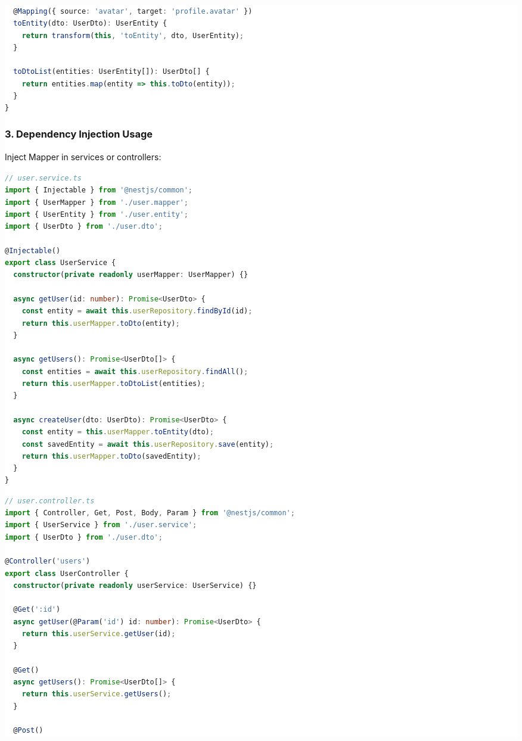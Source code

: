 ```typescript
  @Mapping({ source: 'avatar', target: 'profile.avatar' })
  toEntity(dto: UserDto): UserEntity {
    return transform(this, 'toEntity', dto, UserEntity);
  }

  toDtoList(entities: UserEntity[]): UserDto[] {
    return entities.map(entity => this.toDto(entity));
  }
}
```

### 3. Dependency Injection Usage

Inject Mapper in services or controllers:

```typescript
// user.service.ts
import { Injectable } from '@nestjs/common';
import { UserMapper } from './user.mapper';
import { UserEntity } from './user.entity';
import { UserDto } from './user.dto';

@Injectable()
export class UserService {
  constructor(private readonly userMapper: UserMapper) {}

  async getUser(id: number): Promise<UserDto> {
    const entity = await this.userRepository.findById(id);
    return this.userMapper.toDto(entity);
  }

  async getUsers(): Promise<UserDto[]> {
    const entities = await this.userRepository.findAll();
    return this.userMapper.toDtoList(entities);
  }

  async createUser(dto: UserDto): Promise<UserDto> {
    const entity = this.userMapper.toEntity(dto);
    const savedEntity = await this.userRepository.save(entity);
    return this.userMapper.toDto(savedEntity);
  }
}
```

```typescript
// user.controller.ts
import { Controller, Get, Post, Body, Param } from '@nestjs/common';
import { UserService } from './user.service';
import { UserDto } from './user.dto';

@Controller('users')
export class UserController {
  constructor(private readonly userService: UserService) {}

  @Get(':id')
  async getUser(@Param('id') id: number): Promise<UserDto> {
    return this.userService.getUser(id);
  }

  @Get()
  async getUsers(): Promise<UserDto[]> {
    return this.userService.getUsers();
  }

  @Post()
```